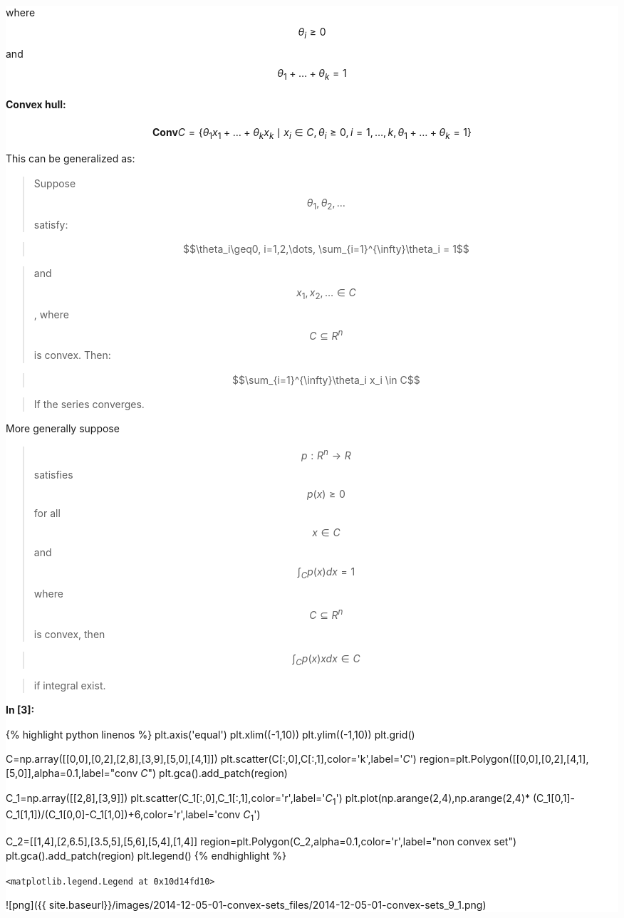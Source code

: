   where $$\theta_i \geq 0$$ and $$\theta_1 + \dots + \theta_k = 1$$

#### Convex hull:

$$ \textbf{Conv} C = \{ \theta_1 x_1 + \dots + \theta_k x_k \mid x_i \in C,
\theta_i \geq 0, i=1,\dots,k, \theta_1+ \dots+\theta_k=1\}$$

This can be generalized as:

>Suppose $$\theta_1, \theta_2, \dots$$ satisfy:

>$$\theta_i\geq0, i=1,2,\dots, \sum_{i=1}^{\infty}\theta_i = 1$$

>and $$x_1, x_2, \dots \in C$$, where $$C \subseteq R^n$$ is convex. Then:

>$$\sum_{i=1}^{\infty}\theta_i x_i \in C$$

>If the series converges.

More generally suppose

> $$p: R^n \rightarrow R$$ satisfies $$p(x) \geq 0$$  for all $$x \in C$$ and
$$\int_{C}p(x)dx=1$$ where $$C\subseteq R^n$$ is convex, then

> $$\int_{C}p(x)xdx \in C$$

> if integral exist.

**In [3]:**

{% highlight python linenos  %}
plt.axis('equal')
plt.xlim((-1,10))
plt.ylim((-1,10))
plt.grid()


C=np.array([[0,0],[0,2],[2,8],[3,9],[5,0],[4,1]])
plt.scatter(C[:,0],C[:,1],color='k',label='$C$')
region=plt.Polygon([[0,0],[0,2],[4,1],[5,0]],alpha=0.1,label="conv $C$")
plt.gca().add_patch(region)

C_1=np.array([[2,8],[3,9]])
plt.scatter(C_1[:,0],C_1[:,1],color='r',label='$C_1$')
plt.plot(np.arange(2,4),np.arange(2,4)* (C_1[0,1]-C_1[1,1])/(C_1[0,0]-C_1[1,0])+6,color='r',label='conv $C_1$')


C_2=[[1,4],[2,6.5],[3.5,5],[5,6],[5,4],[1,4]]
region=plt.Polygon(C_2,alpha=0.1,color='r',label="non convex set")
plt.gca().add_patch(region)
plt.legend()
{% endhighlight %}




    <matplotlib.legend.Legend at 0x10d14fd10>




![png]({{ site.baseurl}}/images/2014-12-05-01-convex-sets_files/2014-12-05-01-convex-sets_9_1.png)
